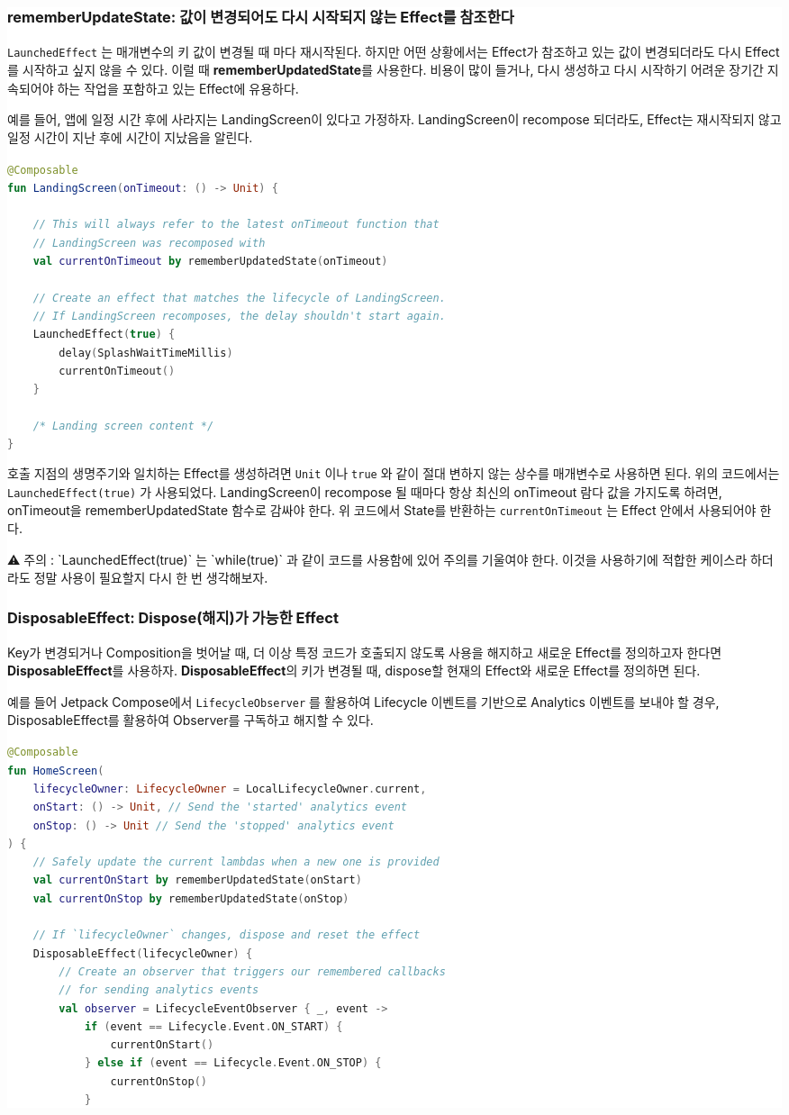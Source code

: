 ### rememberUpdateState: 값이 변경되어도 다시 시작되지 않는 Effect를 참조한다

`LaunchedEffect` 는 매개변수의 키 값이 변경될 때 마다 재시작된다. 하지만 어떤 상황에서는 Effect가 참조하고 있는 값이 변경되더라도 다시 Effect를 시작하고 싶지 않을 수 있다. 이럴 때 **rememberUpdatedState**를 사용한다. 비용이 많이 들거나, 다시 생성하고 다시 시작하기 어려운 장기간 지속되어야 하는 작업을 포함하고 있는 Effect에 유용하다.

예를 들어, 앱에 일정 시간 후에 사라지는 LandingScreen이 있다고 가정하자. LandingScreen이 recompose 되더라도, Effect는 재시작되지 않고 일정 시간이 지난 후에 시간이 지났음을 알린다.

```kotlin
@Composable
fun LandingScreen(onTimeout: () -> Unit) {

    // This will always refer to the latest onTimeout function that
    // LandingScreen was recomposed with
    val currentOnTimeout by rememberUpdatedState(onTimeout)

    // Create an effect that matches the lifecycle of LandingScreen.
    // If LandingScreen recomposes, the delay shouldn't start again.
    LaunchedEffect(true) {
        delay(SplashWaitTimeMillis)
        currentOnTimeout()
    }

    /* Landing screen content */
}
```

호출 지점의 생명주기와 일치하는 Effect를 생성하려면 `Unit` 이나 `true` 와 같이 절대 변하지 않는 상수를 매개변수로 사용하면 된다. 위의 코드에서는 `LaunchedEffect(true)` 가 사용되었다. LandingScreen이 recompose 될 때마다 항상 최신의 onTimeout 람다 값을 가지도록 하려면, onTimeout을 rememberUpdatedState 함수로 감싸야 한다. 위 코드에서 State를 반환하는 `currentOnTimeout` 는 Effect 안에서 사용되어야 한다.

<aside>
⚠️ 주의 : `LaunchedEffect(true)` 는 `while(true)` 과 같이 코드를 사용함에 있어 주의를 기울여야 한다. 이것을 사용하기에 적합한 케이스라 하더라도 정말 사용이 필요할지 다시 한 번 생각해보자.

</aside>

### DisposableEffect: Dispose(해지)가 가능한 Effect

Key가 변경되거나 Composition을 벗어날 때, 더 이상 특정 코드가 호출되지 않도록 사용을 해지하고 새로운 Effect를 정의하고자 한다면 **DisposableEffect**를 사용하자. **DisposableEffect**의 키가 변경될 때, dispose할 현재의 Effect와 새로운 Effect를 정의하면 된다.

예를 들어 Jetpack Compose에서 `LifecycleObserver` 를 활용하여 Lifecycle 이벤트를 기반으로 Analytics 이벤트를 보내야 할 경우, DisposableEffect를 활용하여 Observer를 구독하고 해지할 수 있다.

```kotlin
@Composable
fun HomeScreen(
    lifecycleOwner: LifecycleOwner = LocalLifecycleOwner.current,
    onStart: () -> Unit, // Send the 'started' analytics event
    onStop: () -> Unit // Send the 'stopped' analytics event
) {
    // Safely update the current lambdas when a new one is provided
    val currentOnStart by rememberUpdatedState(onStart)
    val currentOnStop by rememberUpdatedState(onStop)

    // If `lifecycleOwner` changes, dispose and reset the effect
    DisposableEffect(lifecycleOwner) {
        // Create an observer that triggers our remembered callbacks
        // for sending analytics events
        val observer = LifecycleEventObserver { _, event ->
            if (event == Lifecycle.Event.ON_START) {
                currentOnStart()
            } else if (event == Lifecycle.Event.ON_STOP) {
                currentOnStop()
            }
```
